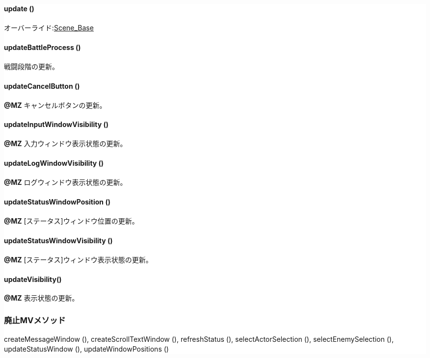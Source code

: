 
#### update ()
オーバーライド:[Scene_Base](Scene_Base.md#update-)


#### updateBattleProcess ()
戦闘段階の更新。


#### updateCancelButton ()
**@MZ** キャンセルボタンの更新。


#### updateInputWindowVisibility ()
**@MZ** 入力ウィンドウ表示状態の更新。


#### updateLogWindowVisibility ()
**@MZ** ログウィンドウ表示状態の更新。


#### updateStatusWindowPosition ()
**@MZ** [ステータス]ウィンドウ位置の更新。


#### updateStatusWindowVisibility ()
**@MZ** [ステータス]ウィンドウ表示状態の更新。


#### updateVisibility()
**@MZ** 表示状態の更新。


### 廃止MVメソッド
createMessageWindow (), createScrollTextWindow (),  refreshStatus (), selectActorSelection (), selectEnemySelection (), updateStatusWindow (), updateWindowPositions ()
